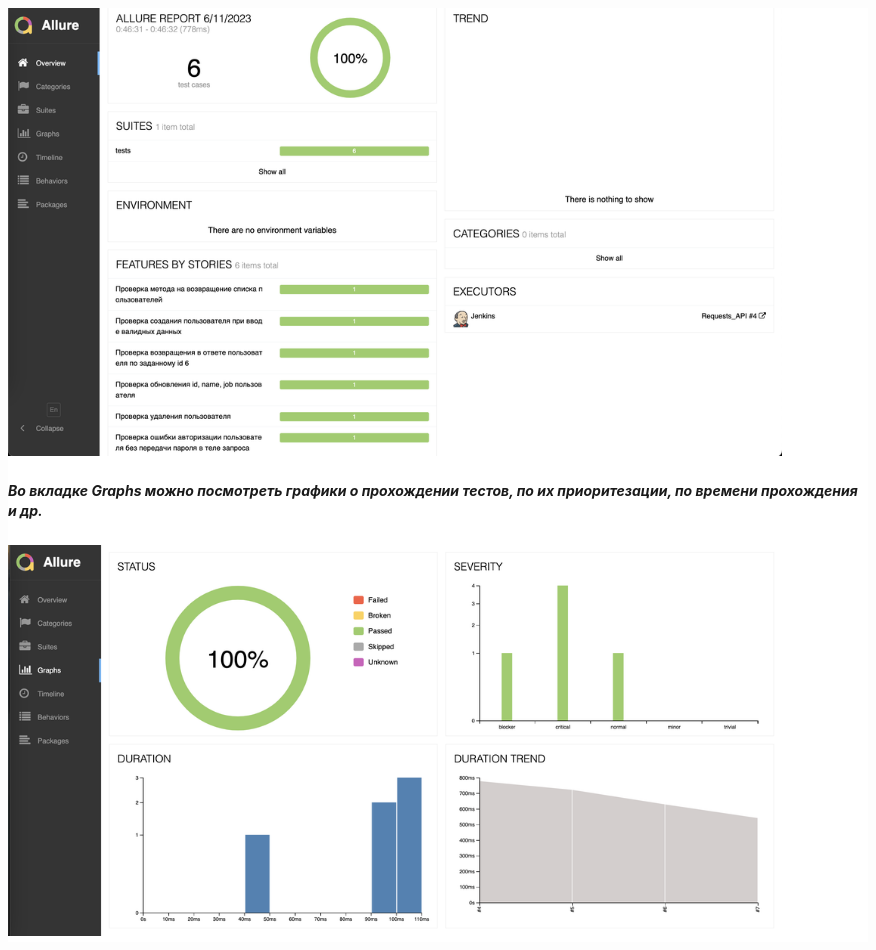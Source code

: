   <img width="90%" src="logo/screenAllure.png"/>
</p>

##### Во вкладке Graphs можно посмотреть графики о прохождении тестов, по их приоритезации, по времени прохождения и др.

<p align="left">
  <img width="90%" src="logo/allure_graphs.png"/>
</p>
